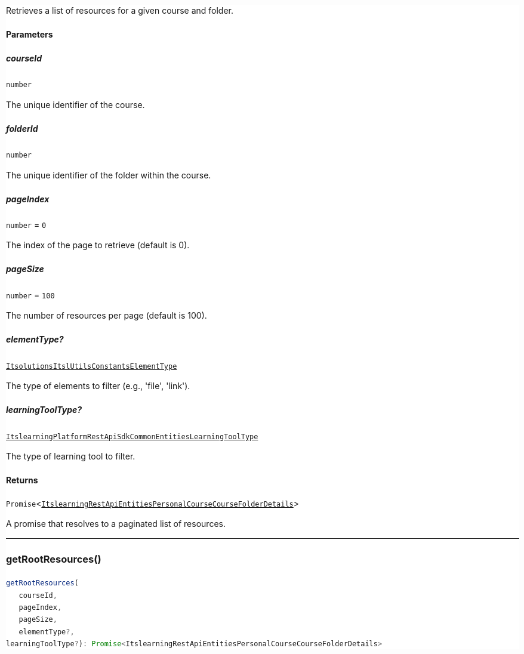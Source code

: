 Retrieves a list of resources for a given course and folder.

#### Parameters

##### courseId

`number`

The unique identifier of the course.

##### folderId

`number`

The unique identifier of the folder within the course.

##### pageIndex

`number` = `0`

The index of the page to retrieve (default is 0).

##### pageSize

`number` = `100`

The number of resources per page (default is 100).

##### elementType?

[`ItsolutionsItslUtilsConstantsElementType`](../../../types/type-aliases/ItsolutionsItslUtilsConstantsElementType.md)

The type of elements to filter (e.g., 'file', 'link').

##### learningToolType?

[`ItslearningPlatformRestApiSdkCommonEntitiesLearningToolType`](../../../types/type-aliases/ItslearningPlatformRestApiSdkCommonEntitiesLearningToolType.md)

The type of learning tool to filter.

#### Returns

`Promise`\<[`ItslearningRestApiEntitiesPersonalCourseCourseFolderDetails`](../../../types/type-aliases/ItslearningRestApiEntitiesPersonalCourseCourseFolderDetails.md)\>

A promise that resolves to a paginated list of resources.

***

### getRootResources()

```ts
getRootResources(
   courseId, 
   pageIndex, 
   pageSize, 
   elementType?, 
learningToolType?): Promise<ItslearningRestApiEntitiesPersonalCourseCourseFolderDetails>
```
